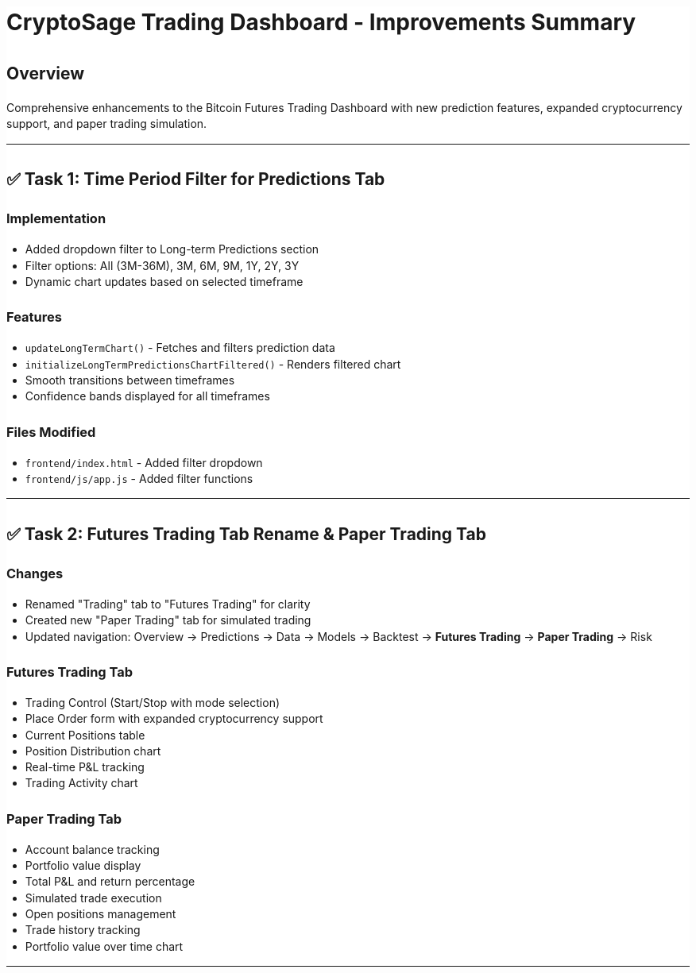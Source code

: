 # CryptoSage Trading Dashboard - Improvements Summary

## Overview
Comprehensive enhancements to the Bitcoin Futures Trading Dashboard with new prediction features, expanded cryptocurrency support, and paper trading simulation.

---

## ✅ Task 1: Time Period Filter for Predictions Tab

### Implementation
- Added dropdown filter to Long-term Predictions section
- Filter options: All (3M-36M), 3M, 6M, 9M, 1Y, 2Y, 3Y
- Dynamic chart updates based on selected timeframe

### Features
- `updateLongTermChart()` - Fetches and filters prediction data
- `initializeLongTermPredictionsChartFiltered()` - Renders filtered chart
- Smooth transitions between timeframes
- Confidence bands displayed for all timeframes

### Files Modified
- `frontend/index.html` - Added filter dropdown
- `frontend/js/app.js` - Added filter functions

---

## ✅ Task 2: Futures Trading Tab Rename & Paper Trading Tab

### Changes
- Renamed "Trading" tab to "Futures Trading" for clarity
- Created new "Paper Trading" tab for simulated trading
- Updated navigation: Overview → Predictions → Data → Models → Backtest → **Futures Trading** → **Paper Trading** → Risk

### Futures Trading Tab
- Trading Control (Start/Stop with mode selection)
- Place Order form with expanded cryptocurrency support
- Current Positions table
- Position Distribution chart
- Real-time P&L tracking
- Trading Activity chart

### Paper Trading Tab
- Account balance tracking
- Portfolio value display
- Total P&L and return percentage
- Simulated trade execution
- Open positions management
- Trade history tracking
- Portfolio value over time chart

---